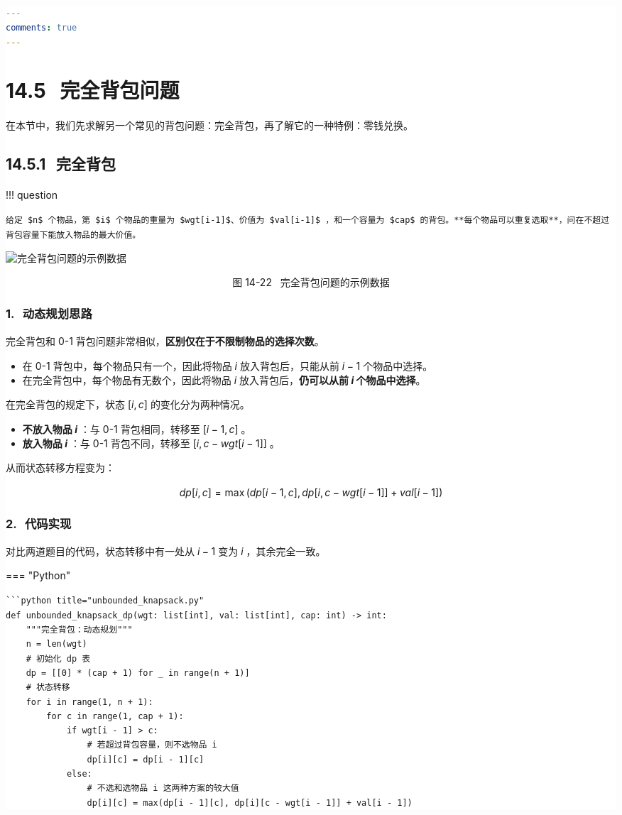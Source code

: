 ```yaml
---
comments: true
---
```


# 14.5 &nbsp; 完全背包问题

在本节中，我们先求解另一个常见的背包问题：完全背包，再了解它的一种特例：零钱兑换。

## 14.5.1 &nbsp; 完全背包

!!! question

    给定 $n$ 个物品，第 $i$ 个物品的重量为 $wgt[i-1]$、价值为 $val[i-1]$ ，和一个容量为 $cap$ 的背包。**每个物品可以重复选取**，问在不超过背包容量下能放入物品的最大价值。

![完全背包问题的示例数据](unbounded_knapsack_problem.assets/unbounded_knapsack_example.png)

<p align="center"> 图 14-22 &nbsp; 完全背包问题的示例数据 </p>

### 1. &nbsp; 动态规划思路

完全背包和 0-1 背包问题非常相似，**区别仅在于不限制物品的选择次数**。

- 在 0-1 背包中，每个物品只有一个，因此将物品 $i$ 放入背包后，只能从前 $i-1$ 个物品中选择。
- 在完全背包中，每个物品有无数个，因此将物品 $i$ 放入背包后，**仍可以从前 $i$ 个物品中选择**。

在完全背包的规定下，状态 $[i, c]$ 的变化分为两种情况。

- **不放入物品 $i$** ：与 0-1 背包相同，转移至 $[i-1, c]$ 。
- **放入物品 $i$** ：与 0-1 背包不同，转移至 $[i, c-wgt[i-1]]$ 。

从而状态转移方程变为：

$$
dp[i, c] = \max(dp[i-1, c], dp[i, c - wgt[i-1]] + val[i-1])
$$

### 2. &nbsp; 代码实现

对比两道题目的代码，状态转移中有一处从 $i-1$ 变为 $i$ ，其余完全一致。

=== "Python"

    ```python title="unbounded_knapsack.py"
    def unbounded_knapsack_dp(wgt: list[int], val: list[int], cap: int) -> int:
        """完全背包：动态规划"""
        n = len(wgt)
        # 初始化 dp 表
        dp = [[0] * (cap + 1) for _ in range(n + 1)]
        # 状态转移
        for i in range(1, n + 1):
            for c in range(1, cap + 1):
                if wgt[i - 1] > c:
                    # 若超过背包容量，则不选物品 i
                    dp[i][c] = dp[i - 1][c]
                else:
                    # 不选和选物品 i 这两种方案的较大值
                    dp[i][c] = max(dp[i - 1][c], dp[i][c - wgt[i - 1]] + val[i - 1])